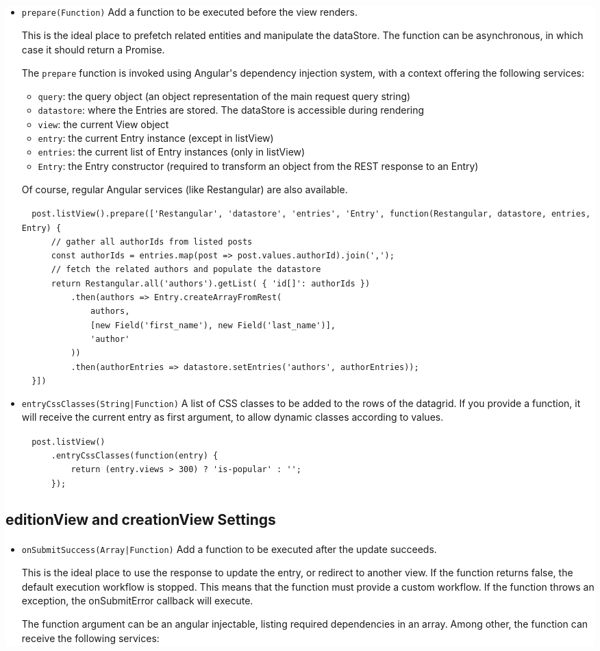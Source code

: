 * `prepare(Function)`
Add a function to be executed before the view renders.

    This is the ideal place to prefetch related entities and manipulate the dataStore. The function can be asynchronous, in which case it should return a Promise.

    The `prepare` function is invoked using Angular's dependency injection system, with a context offering the following services:

     - `query`: the query object (an object representation of the main request query string)
     - `datastore`: where the Entries are stored. The dataStore is accessible during rendering
     - `view`: the current View object
     - `entry`: the current Entry instance (except in listView)
     - `entries`: the current list of Entry instances (only in listView)
     - `Entry`: the Entry constructor (required to transform an object from the REST response to an Entry)

    Of course, regular Angular services (like Restangular) are also available.

        post.listView().prepare(['Restangular', 'datastore', 'entries', 'Entry', function(Restangular, datastore, entries, Entry) {
            // gather all authorIds from listed posts
            const authorIds = entries.map(post => post.values.authorId).join(',');
            // fetch the related authors and populate the datastore
            return Restangular.all('authors').getList( { 'id[]': authorIds })
                .then(authors => Entry.createArrayFromRest(
                    authors,
                    [new Field('first_name'), new Field('last_name')],
                    'author'
                ))
                .then(authorEntries => datastore.setEntries('authors', authorEntries));
        }])

* `entryCssClasses(String|Function)`
A list of CSS classes to be added to the rows of the datagrid. If you provide a function, it will receive the current entry as first argument, to allow dynamic classes according to values.

        post.listView()
            .entryCssClasses(function(entry) {
                return (entry.views > 300) ? 'is-popular' : '';
            });

## editionView and creationView Settings

* `onSubmitSuccess(Array|Function)`
Add a function to be executed after the update succeeds.

    This is the ideal place to use the response to update the entry, or redirect to another view. If the function returns false, the default execution workflow is stopped. This means that the function must provide a custom workflow. If the function throws an exception, the onSubmitError callback will execute.

    The function argument can be an angular injectable, listing required dependencies in an array. Among other, the function can receive the following services:
